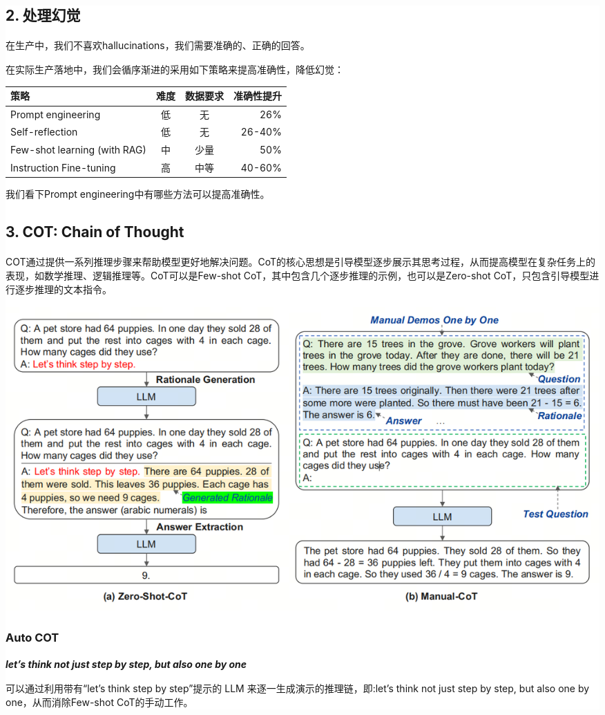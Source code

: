 ## 2. 处理幻觉

在生产中，我们不喜欢hallucinations，我们需要准确的、正确的回答。

在实际生产落地中，我们会循序渐进的采用如下策略来提高准确性，降低幻觉：

| 策略                         | 难度 | 数据要求 | 准确性提升 |
| :--------------------------- | :--: | :------: | ---------: |
| Prompt engineering           |  低  |    无    |        26% |
| Self-reflection              |  低  |    无    |     26-40% |
| Few-shot learning (with RAG) |  中  |   少量   |        50% |
| Instruction Fine-tuning      |  高  |   中等   |     40-60% |

我们看下Prompt engineering中有哪些方法可以提高准确性。

## 3. COT: Chain of Thought

COT通过提供一系列推理步骤来帮助模型更好地解决问题。CoT的核心思想是引导模型逐步展示其思考过程，从而提高模型在复杂任务上的表现，如数学推理、逻辑推理等。CoT可以是Few-shot CoT，其中包含几个逐步推理的示例，也可以是Zero-shot CoT，只包含引导模型进行逐步推理的文本指令。

![alt text](./../../img/typora-user-images/01-1750399296660-5.png)

### Auto COT

***let’s think not just step by step, but also one by one***

可以通过利用带有“let’s think step by step”提示的 LLM 来逐一生成演示的推理链，即:let’s think not just step by step, but also one by one，从而消除Few-shot CoT的手动工作。
